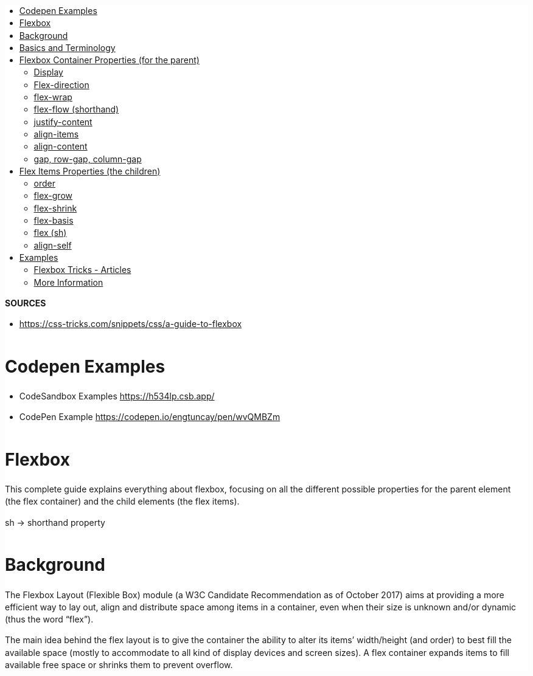 
- [Codepen Examples](#codepen-examples)
- [Flexbox](#flexbox)
- [Background](#background)
- [Basics and Terminology](#basics-and-terminology)
- [Flexbox Container Properties (for the parent)](#flexbox-container-properties-for-the-parent)
  - [Display](#display)
  - [Flex-direction](#flex-direction)
  - [flex-wrap](#flex-wrap)
  - [flex-flow (shorthand)](#flex-flow-shorthand)
  - [justify-content](#justify-content)
  - [align-items](#align-items)
  - [align-content](#align-content)
  - [gap, row-gap, column-gap](#gap-row-gap-column-gap)
- [Flex Items Properties (the children)](#flex-items-properties-the-children)
  - [order](#order)
  - [flex-grow](#flex-grow)
  - [flex-shrink](#flex-shrink)
  - [flex-basis](#flex-basis)
  - [flex (sh)](#flex-sh)
  - [align-self](#align-self)
- [Examples](#examples)
  - [Flexbox Tricks - Articles](#flexbox-tricks---articles)
  - [More Information](#more-information)
 

**SOURCES**

- https://css-tricks.com/snippets/css/a-guide-to-flexbox
  

# Codepen Examples

- CodeSandbox Examples https://h534lp.csb.app/

- CodePen Example https://codepen.io/engtuncay/pen/wvQMBZm

# Flexbox

This complete guide explains everything about flexbox, focusing on all the different possible properties for the parent element (the flex container) and the child elements (the flex items).

sh -> shorthand property

# Background

The Flexbox Layout (Flexible Box) module (a W3C Candidate Recommendation as of October 2017) aims at providing a more efficient way to lay out, align and distribute space among items in a container, even when their size is unknown and/or dynamic (thus the word “flex”).

The main idea behind the flex layout is to give the container the ability to alter its items’ width/height (and order) to best fill the available space (mostly to accommodate to all kind of display devices and screen sizes). A flex container expands items to fill available free space or shrinks them to prevent overflow.
